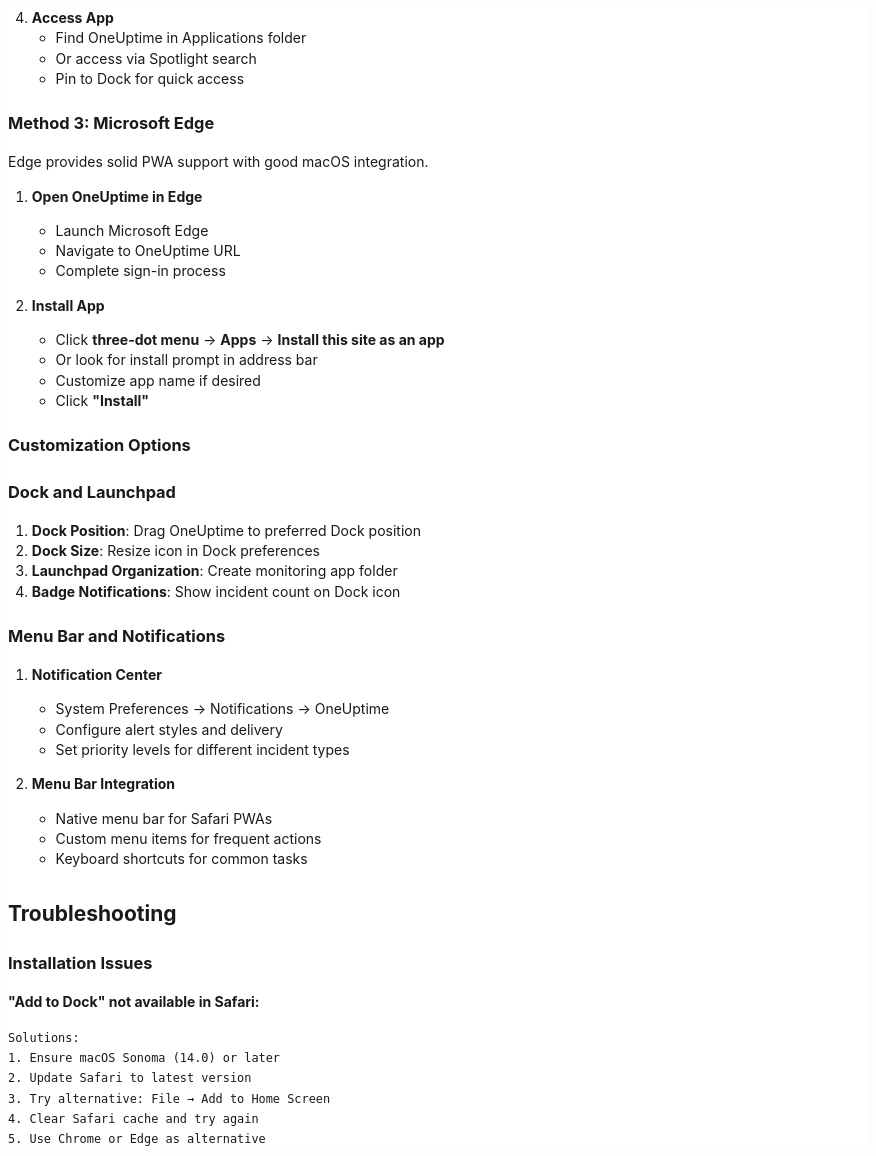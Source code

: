 4. **Access App**
   - Find OneUptime in Applications folder
   - Or access via Spotlight search
   - Pin to Dock for quick access

### Method 3: Microsoft Edge

Edge provides solid PWA support with good macOS integration.

1. **Open OneUptime in Edge**
   - Launch Microsoft Edge
   - Navigate to OneUptime URL
   - Complete sign-in process

2. **Install App**
   - Click **three-dot menu** → **Apps** → **Install this site as an app**
   - Or look for install prompt in address bar
   - Customize app name if desired
   - Click **"Install"**

### Customization Options

### Dock and Launchpad
1. **Dock Position**: Drag OneUptime to preferred Dock position
2. **Dock Size**: Resize icon in Dock preferences
3. **Launchpad Organization**: Create monitoring app folder
4. **Badge Notifications**: Show incident count on Dock icon

### Menu Bar and Notifications
1. **Notification Center**
   - System Preferences → Notifications → OneUptime
   - Configure alert styles and delivery
   - Set priority levels for different incident types

2. **Menu Bar Integration**
   - Native menu bar for Safari PWAs
   - Custom menu items for frequent actions
   - Keyboard shortcuts for common tasks

## Troubleshooting

### Installation Issues

**"Add to Dock" not available in Safari:**
```
Solutions:
1. Ensure macOS Sonoma (14.0) or later
2. Update Safari to latest version
3. Try alternative: File → Add to Home Screen
4. Clear Safari cache and try again
5. Use Chrome or Edge as alternative
```
